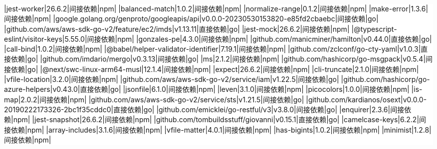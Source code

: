 |jest-worker|26.6.2|间接依赖|npm|
|balanced-match|1.0.2|间接依赖|npm|
|normalize-range|0.1.2|间接依赖|npm|
|make-error|1.3.6|间接依赖|npm|
|google.golang.org/genproto/googleapis/api|v0.0.0-20230530153820-e85fd2cbaebc|间接依赖|go|
|github.com/aws/aws-sdk-go-v2/feature/ec2/imds|v1.13.11|直接依赖|go|
|jest-mock|26.6.2|间接依赖|npm|
|@typescript-eslint/visitor-keys|5.55.0|间接依赖|npm|
|gonzales-pe|4.3.0|间接依赖|npm|
|github.com/manicminer/hamilton|v0.44.0|直接依赖|go|
|call-bind|1.0.2|间接依赖|npm|
|@babel/helper-validator-identifier|7.19.1|间接依赖|npm|
|github.com/zclconf/go-cty-yaml|v1.0.3|直接依赖|go|
|github.com/imdario/mergo|v0.3.13|间接依赖|go|
|ms|2.1.2|间接依赖|npm|
|github.com/hashicorp/go-msgpack|v0.5.4|间接依赖|go|
|@next/swc-linux-arm64-musl|12.1.4|间接依赖|npm|
|expect|26.6.2|间接依赖|npm|
|cli-truncate|2.1.0|间接依赖|npm|
|vfile-location|3.2.0|间接依赖|npm|
|github.com/aws/aws-sdk-go-v2/service/iam|v1.22.5|间接依赖|go|
|github.com/hashicorp/go-azure-helpers|v0.43.0|直接依赖|go|
|jsonfile|6.1.0|间接依赖|npm|
|leven|3.1.0|间接依赖|npm|
|picocolors|1.0.0|间接依赖|npm|
|is-map|2.0.2|间接依赖|npm|
|github.com/aws/aws-sdk-go-v2/service/sts|v1.21.5|间接依赖|go|
|github.com/kardianos/osext|v0.0.0-20190222173326-2bc1f35cddc0|直接依赖|go|
|github.com/emicklei/go-restful/v3|v3.8.0|间接依赖|go|
|enquirer|2.3.6|间接依赖|npm|
|jest-snapshot|26.6.2|间接依赖|npm|
|github.com/tombuildsstuff/giovanni|v0.15.1|直接依赖|go|
|camelcase-keys|6.2.2|间接依赖|npm|
|array-includes|3.1.6|间接依赖|npm|
|vfile-matter|4.0.1|间接依赖|npm|
|has-bigints|1.0.2|间接依赖|npm|
|minimist|1.2.8|间接依赖|npm|